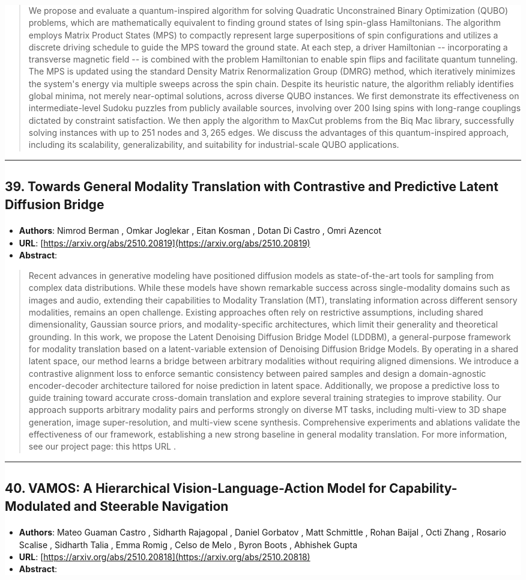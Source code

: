 > We propose and evaluate a quantum-inspired algorithm for solving Quadratic Unconstrained Binary Optimization (QUBO) problems, which are mathematically equivalent to finding ground states of Ising spin-glass Hamiltonians. The algorithm employs Matrix Product States (MPS) to compactly represent large superpositions of spin configurations and utilizes a discrete driving schedule to guide the MPS toward the ground state. At each step, a driver Hamiltonian -- incorporating a transverse magnetic field -- is combined with the problem Hamiltonian to enable spin flips and facilitate quantum tunneling. The MPS is updated using the standard Density Matrix Renormalization Group (DMRG) method, which iteratively minimizes the system's energy via multiple sweeps across the spin chain. Despite its heuristic nature, the algorithm reliably identifies global minima, not merely near-optimal solutions, across diverse QUBO instances. We first demonstrate its effectiveness on intermediate-level Sudoku puzzles from publicly available sources, involving over $200$ Ising spins with long-range couplings dictated by constraint satisfaction. We then apply the algorithm to MaxCut problems from the Biq Mac library, successfully solving instances with up to $251$ nodes and $3,265$ edges. We discuss the advantages of this quantum-inspired approach, including its scalability, generalizability, and suitability for industrial-scale QUBO applications.

---

## 39. Towards General Modality Translation with Contrastive and Predictive Latent Diffusion Bridge
- **Authors**: Nimrod Berman , Omkar Joglekar , Eitan Kosman , Dotan Di Castro , Omri Azencot
- **URL**: [https://arxiv.org/abs/2510.20819](https://arxiv.org/abs/2510.20819)
- **Abstract**:
> Recent advances in generative modeling have positioned diffusion models as state-of-the-art tools for sampling from complex data distributions. While these models have shown remarkable success across single-modality domains such as images and audio, extending their capabilities to Modality Translation (MT), translating information across different sensory modalities, remains an open challenge. Existing approaches often rely on restrictive assumptions, including shared dimensionality, Gaussian source priors, and modality-specific architectures, which limit their generality and theoretical grounding. In this work, we propose the Latent Denoising Diffusion Bridge Model (LDDBM), a general-purpose framework for modality translation based on a latent-variable extension of Denoising Diffusion Bridge Models. By operating in a shared latent space, our method learns a bridge between arbitrary modalities without requiring aligned dimensions. We introduce a contrastive alignment loss to enforce semantic consistency between paired samples and design a domain-agnostic encoder-decoder architecture tailored for noise prediction in latent space. Additionally, we propose a predictive loss to guide training toward accurate cross-domain translation and explore several training strategies to improve stability. Our approach supports arbitrary modality pairs and performs strongly on diverse MT tasks, including multi-view to 3D shape generation, image super-resolution, and multi-view scene synthesis. Comprehensive experiments and ablations validate the effectiveness of our framework, establishing a new strong baseline in general modality translation. For more information, see our project page: this https URL .

---

## 40. VAMOS: A Hierarchical Vision-Language-Action Model for Capability-Modulated and Steerable Navigation
- **Authors**: Mateo Guaman Castro , Sidharth Rajagopal , Daniel Gorbatov , Matt Schmittle , Rohan Baijal , Octi Zhang , Rosario Scalise , Sidharth Talia , Emma Romig , Celso de Melo , Byron Boots , Abhishek Gupta
- **URL**: [https://arxiv.org/abs/2510.20818](https://arxiv.org/abs/2510.20818)
- **Abstract**:
